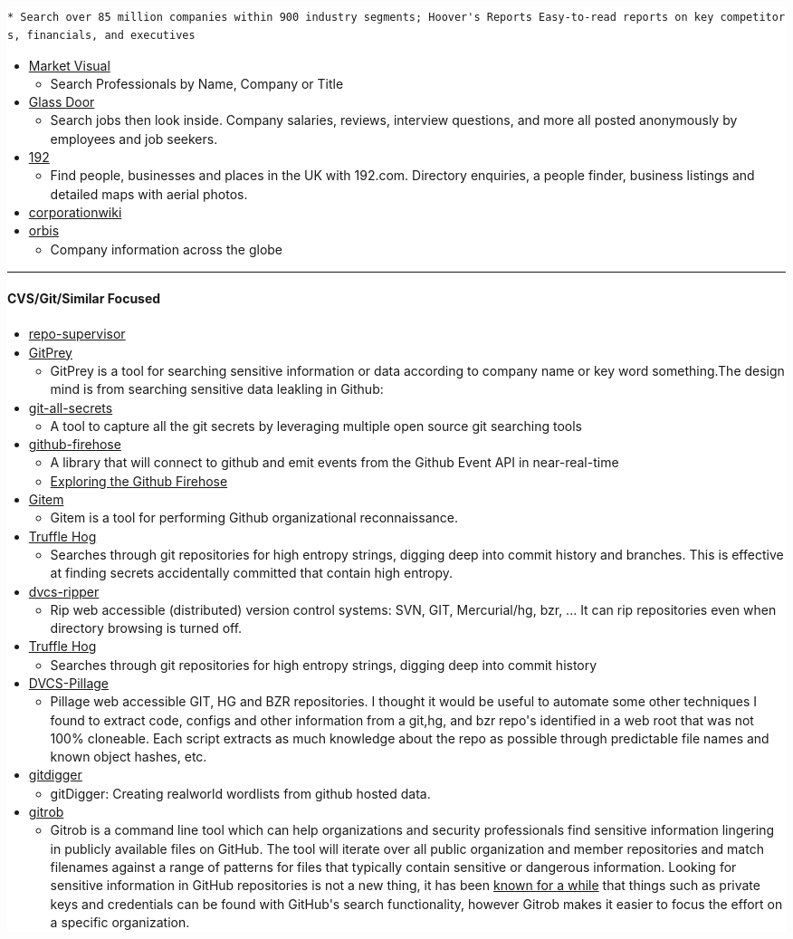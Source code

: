 	* Search over 85 million companies within 900 industry segments; Hoover's Reports Easy-to-read reports on key competitors, financials, and executives
* [Market Visual](http://www.marketvisual.com/)
	* Search Professionals by Name, Company or Title
* [Glass Door](https://www.glassdoor.com/)
	* Search jobs then look inside. Company salaries, reviews, interview questions, and more all posted anonymously by employees and job seekers.
* [192](http://www.192.com/)
	* Find people, businesses and places in the UK with 192.com. Directory enquiries, a people finder, business listings and detailed maps with aerial photos.
* [corporationwiki](https://www.corporationwiki.com/)
* [orbis](https://orbisdirectory.bvdinfo.com/version-2017821/OrbisDirectory/Companies)
	* Company information across the globe


-------------
#### <a name="cvs"></a>CVS/Git/Similar Focused
* [repo-supervisor](https://github.com/auth0/repo-supervisor)
* [GitPrey](https://github.com/repoog/GitPrey)
	* GitPrey is a tool for searching sensitive information or data according to company name or key word something.The design mind is from searching sensitive data leakling in Github:
* [git-all-secrets](https://github.com/anshumanbh/git-all-secrets)
	* A tool to capture all the git secrets by leveraging multiple open source git searching tools
* [github-firehose](https://www.npmjs.com/package/github-firehose)
	* A library that will connect to github and emit events from the Github Event API in near-real-time
	* [Exploring the Github Firehose](http://blog.scalyr.com/2013/10/exploring-the-github-firehose/)
* [Gitem](https://github.com/mschwager/gitem)
	* Gitem is a tool for performing Github organizational reconnaissance.
* [Truffle Hog](https://github.com/dxa4481/truffleHog)
	* Searches through git repositories for high entropy strings, digging deep into commit history and branches. This is effective at finding secrets accidentally committed that contain high entropy.
* [dvcs-ripper](https://github.com/kost/dvcs-ripper)
	* Rip web accessible (distributed) version control systems: SVN, GIT, Mercurial/hg, bzr, ... It can rip repositories even when directory browsing is turned off.
* [Truffle Hog](https://github.com/dxa4481/truffleHog)
	* Searches through git repositories for high entropy strings, digging deep into commit history
* [DVCS-Pillage](https://github.com/evilpacket/DVCS-Pillage)
	* Pillage web accessible GIT, HG and BZR repositories. I thought it would be useful to automate some other techniques I found to extract code, configs and other information from a git,hg, and bzr repo's identified in a web root that was not 100% cloneable. Each script extracts as much knowledge about the repo as possible through predictable file names and known object hashes, etc.
* [gitdigger](https://github.com/wick2o/gitDigger)
	* gitDigger: Creating realworld wordlists from github hosted data.
* [gitrob](https://github.com/michenriksen/gitrob)
	* Gitrob is a command line tool which can help organizations and security professionals find sensitive information lingering in publicly available files on GitHub. The tool will iterate over all public organization and member repositories and match filenames against a range of patterns for files that typically contain sensitive or dangerous information. Looking for sensitive information in GitHub repositories is not a new thing, it has been [known for a while](http://blog.conviso.com.br/2013/06/github-hacking-for-fun-and-sensitive.html) that things such as private keys and credentials can be found with GitHub's search functionality, however Gitrob makes it easier to focus the effort on a specific organization.

